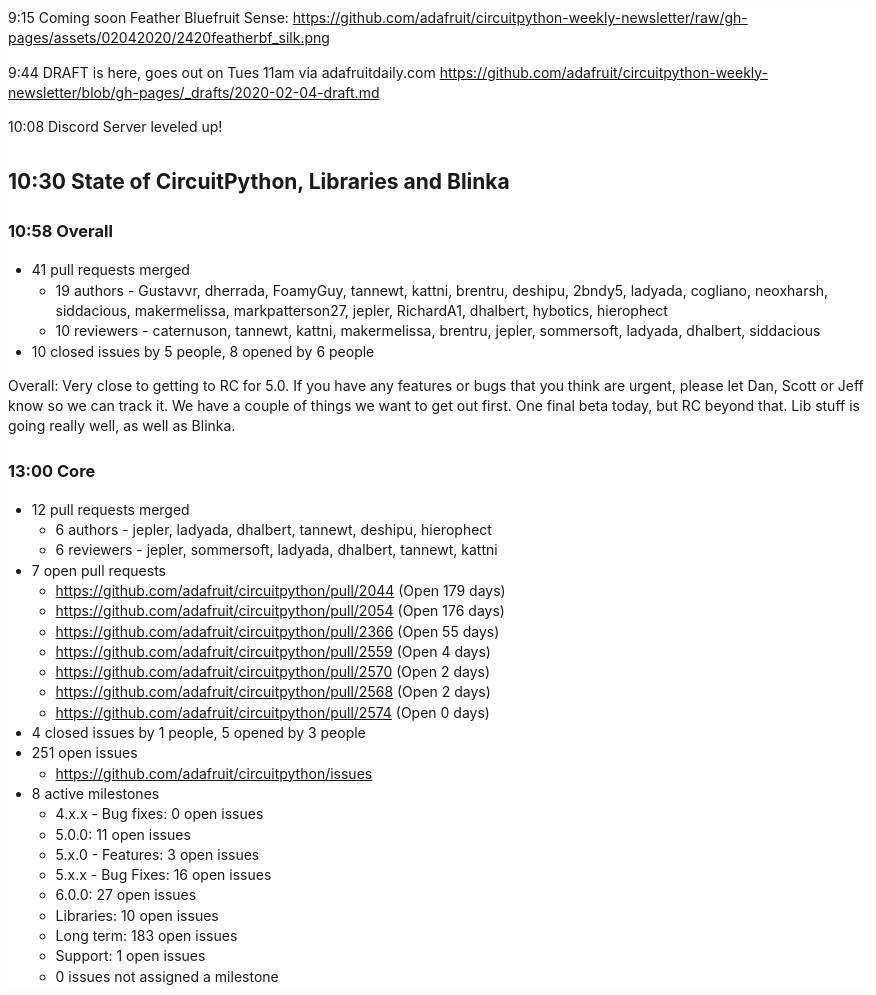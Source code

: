 9:15 Coming soon Feather Bluefruit Sense:
https://github.com/adafruit/circuitpython-weekly-newsletter/raw/gh-pages/assets/02042020/2420featherbf_silk.png 


9:44 DRAFT is here, goes out on Tues 11am via adafruitdaily.com https://github.com/adafruit/circuitpython-weekly-newsletter/blob/gh-pages/_drafts/2020-02-04-draft.md 


10:08 Discord Server leveled up!

## 10:30 State of CircuitPython, Libraries and Blinka

### 10:58 Overall
* 41 pull requests merged
  * 19 authors - Gustavvr, dherrada, FoamyGuy, tannewt, kattni, brentru, deshipu, 2bndy5, ladyada, cogliano, neoxharsh, siddacious, makermelissa, markpatterson27, jepler, RichardA1, dhalbert, hybotics, hierophect
  * 10 reviewers - caternuson, tannewt, kattni, makermelissa, brentru, jepler, sommersoft, ladyada, dhalbert, siddacious
* 10 closed issues by 5 people, 8 opened by 6 people


Overall: Very close to getting to RC for 5.0. If you have any features or bugs that you think are urgent, please let Dan, Scott or Jeff know so we can track it. We have a couple of things we want to get out first. One final beta today, but RC beyond that. Lib stuff is going really well, as well as Blinka.

### 13:00 Core
* 12 pull requests merged
  * 6 authors - jepler, ladyada, dhalbert, tannewt, deshipu, hierophect
  * 6 reviewers - jepler, sommersoft, ladyada, dhalbert, tannewt, kattni
* 7 open pull requests
  * https://github.com/adafruit/circuitpython/pull/2044 (Open 179 days)
  * https://github.com/adafruit/circuitpython/pull/2054 (Open 176 days)
  * https://github.com/adafruit/circuitpython/pull/2366 (Open 55 days)
  * https://github.com/adafruit/circuitpython/pull/2559 (Open 4 days)
  * https://github.com/adafruit/circuitpython/pull/2570 (Open 2 days)
  * https://github.com/adafruit/circuitpython/pull/2568 (Open 2 days)
  * https://github.com/adafruit/circuitpython/pull/2574 (Open 0 days)
* 4 closed issues by 1 people, 5 opened by 3 people
* 251 open issues
  * https://github.com/adafruit/circuitpython/issues
* 8 active milestones
  * 4.x.x - Bug fixes: 0 open issues
  * 5.0.0: 11 open issues
  * 5.x.0 - Features: 3 open issues
  * 5.x.x - Bug Fixes: 16 open issues
  * 6.0.0: 27 open issues
  * Libraries: 10 open issues
  * Long term: 183 open issues
  * Support: 1 open issues
  * 0 issues not assigned a milestone
